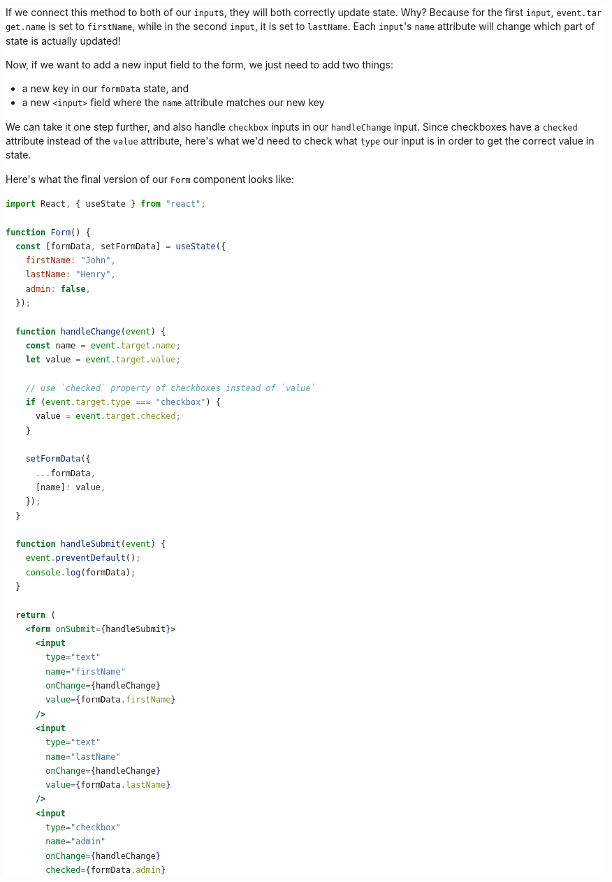 If we connect this method to both of our `input`s, they will both correctly
update state. Why? Because for the first `input`, `event.target.name` is set to
`firstName`, while in the second `input`, it is set to `lastName`. Each
`input`'s `name` attribute will change which part of state is actually updated!

Now, if we want to add a new input field to the form, we just need to add two things:

- a new key in our `formData` state, and
- a new `<input>` field where the `name` attribute matches our new key

We can take it one step further, and also handle `checkbox` inputs in our
`handleChange` input. Since checkboxes have a `checked` attribute instead of the
`value` attribute, here's what we'd need to check what `type` our input is in
order to get the correct value in state.

Here's what the final version of our `Form` component looks like:

```jsx
import React, { useState } from "react";

function Form() {
  const [formData, setFormData] = useState({
    firstName: "John",
    lastName: "Henry",
    admin: false,
  });

  function handleChange(event) {
    const name = event.target.name;
    let value = event.target.value;

    // use `checked` property of checkboxes instead of `value`
    if (event.target.type === "checkbox") {
      value = event.target.checked;
    }

    setFormData({
      ...formData,
      [name]: value,
    });
  }

  function handleSubmit(event) {
    event.preventDefault();
    console.log(formData);
  }

  return (
    <form onSubmit={handleSubmit}>
      <input
        type="text"
        name="firstName"
        onChange={handleChange}
        value={formData.firstName}
      />
      <input
        type="text"
        name="lastName"
        onChange={handleChange}
        value={formData.lastName}
      />
      <input
        type="checkbox"
        name="admin"
        onChange={handleChange}
        checked={formData.admin}
```

[try and submit the form data based on a defined action]: https://www.w3schools.com/html/html_forms.asp